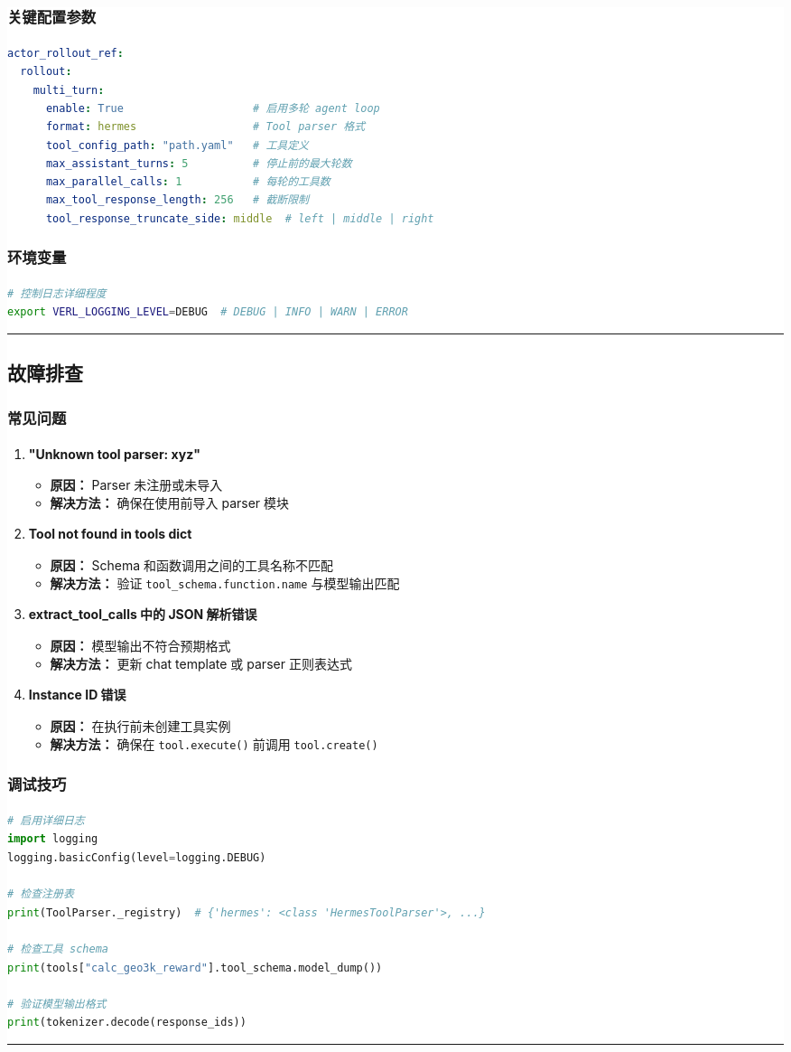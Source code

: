 ### 关键配置参数

```yaml
actor_rollout_ref:
  rollout:
    multi_turn:
      enable: True                    # 启用多轮 agent loop
      format: hermes                  # Tool parser 格式
      tool_config_path: "path.yaml"   # 工具定义
      max_assistant_turns: 5          # 停止前的最大轮数
      max_parallel_calls: 1           # 每轮的工具数
      max_tool_response_length: 256   # 截断限制
      tool_response_truncate_side: middle  # left | middle | right
```

### 环境变量

```bash
# 控制日志详细程度
export VERL_LOGGING_LEVEL=DEBUG  # DEBUG | INFO | WARN | ERROR
```

---

## 故障排查

### 常见问题

1. **"Unknown tool parser: xyz"**
   - **原因：** Parser 未注册或未导入
   - **解决方法：** 确保在使用前导入 parser 模块

2. **Tool not found in tools dict**
   - **原因：** Schema 和函数调用之间的工具名称不匹配
   - **解决方法：** 验证 `tool_schema.function.name` 与模型输出匹配

3. **extract_tool_calls 中的 JSON 解析错误**
   - **原因：** 模型输出不符合预期格式
   - **解决方法：** 更新 chat template 或 parser 正则表达式

4. **Instance ID 错误**
   - **原因：** 在执行前未创建工具实例
   - **解决方法：** 确保在 `tool.execute()` 前调用 `tool.create()`

### 调试技巧

```python
# 启用详细日志
import logging
logging.basicConfig(level=logging.DEBUG)

# 检查注册表
print(ToolParser._registry)  # {'hermes': <class 'HermesToolParser'>, ...}

# 检查工具 schema
print(tools["calc_geo3k_reward"].tool_schema.model_dump())

# 验证模型输出格式
print(tokenizer.decode(response_ids))
```

---